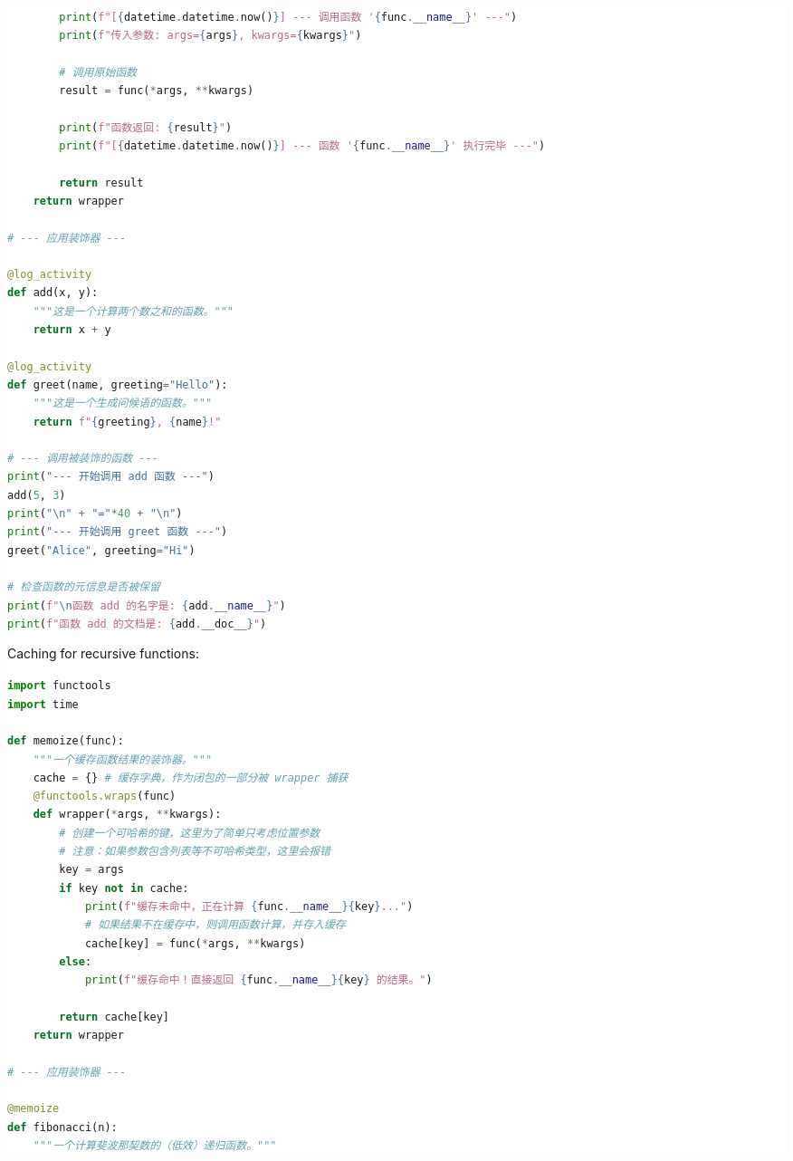 ```python
        print(f"[{datetime.datetime.now()}] --- 调用函数 '{func.__name__}' ---")
        print(f"传入参数: args={args}, kwargs={kwargs}")
        
        # 调用原始函数
        result = func(*args, **kwargs)
        
        print(f"函数返回: {result}")
        print(f"[{datetime.datetime.now()}] --- 函数 '{func.__name__}' 执行完毕 ---")
        
        return result
    return wrapper

# --- 应用装饰器 ---

@log_activity
def add(x, y):
    """这是一个计算两个数之和的函数。"""
    return x + y

@log_activity
def greet(name, greeting="Hello"):
    """这是一个生成问候语的函数。"""
    return f"{greeting}, {name}!"

# --- 调用被装饰的函数 ---
print("--- 开始调用 add 函数 ---")
add(5, 3)
print("\n" + "="*40 + "\n")
print("--- 开始调用 greet 函数 ---")
greet("Alice", greeting="Hi")

# 检查函数的元信息是否被保留
print(f"\n函数 add 的名字是: {add.__name__}")
print(f"函数 add 的文档是: {add.__doc__}")
```
Caching for recursive functions:
```python
import functools
import time

def memoize(func):
    """一个缓存函数结果的装饰器。"""
    cache = {} # 缓存字典，作为闭包的一部分被 wrapper 捕获
    @functools.wraps(func)
    def wrapper(*args, **kwargs):
        # 创建一个可哈希的键，这里为了简单只考虑位置参数
        # 注意：如果参数包含列表等不可哈希类型，这里会报错
        key = args
        if key not in cache:
            print(f"缓存未命中，正在计算 {func.__name__}{key}...")
            # 如果结果不在缓存中，则调用函数计算，并存入缓存
            cache[key] = func(*args, **kwargs)
        else:
            print(f"缓存命中！直接返回 {func.__name__}{key} 的结果。")
            
        return cache[key]
    return wrapper

# --- 应用装饰器 ---

@memoize
def fibonacci(n):
    """一个计算斐波那契数的（低效）递归函数。"""
```